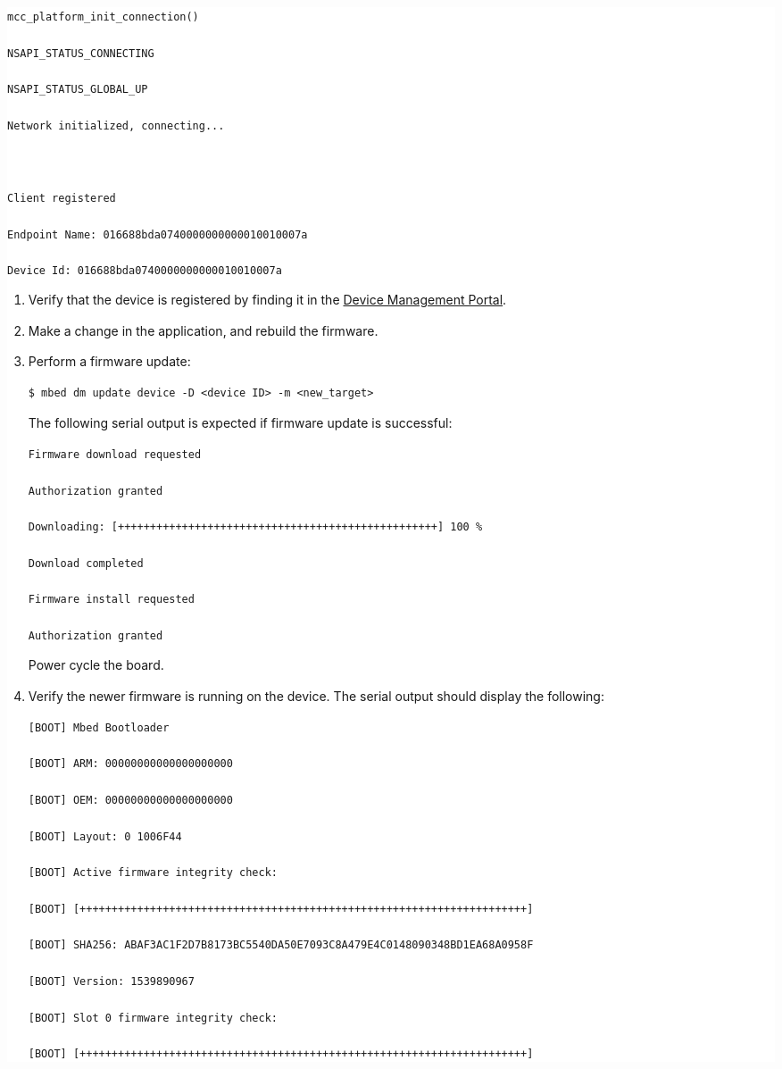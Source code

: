    ```
   mcc_platform_init_connection()

   NSAPI_STATUS_CONNECTING

   NSAPI_STATUS_GLOBAL_UP

   Network initialized, connecting...



   Client registered

   Endpoint Name: 016688bda0740000000000010010007a

   Device Id: 016688bda0740000000000010010007a
   ```

1. Verify that the device is registered by finding it in the [Device Management Portal](https://portal.mbedcloud.com//login).
1. Make a change in the application, and rebuild the firmware.
1. Perform a firmware update:

   ```
   $ mbed dm update device -D <device ID> -m <new_target>
   ```

   The following serial output is expected if firmware update is successful:

   ```
   Firmware download requested

   Authorization granted

   Downloading: [++++++++++++++++++++++++++++++++++++++++++++++++++] 100 %

   Download completed

   Firmware install requested

   Authorization granted
   ```

   Power cycle the board.

1. Verify the newer firmware is running on the device. The serial output should display the following:

   ```
   [BOOT] Mbed Bootloader

   [BOOT] ARM: 00000000000000000000

   [BOOT] OEM: 00000000000000000000

   [BOOT] Layout: 0 1006F44

   [BOOT] Active firmware integrity check:

   [BOOT] [++++++++++++++++++++++++++++++++++++++++++++++++++++++++++++++++++++++]

   [BOOT] SHA256: ABAF3AC1F2D7B8173BC5540DA50E7093C8A479E4C0148090348BD1EA68A0958F

   [BOOT] Version: 1539890967

   [BOOT] Slot 0 firmware integrity check:

   [BOOT] [++++++++++++++++++++++++++++++++++++++++++++++++++++++++++++++++++++++]
   ```